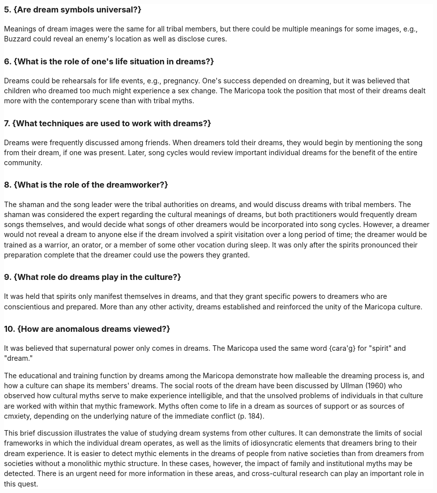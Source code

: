 ### 5. {Are dream symbols universal?}

Meanings of dream images were the same for all tribal members, but there could be multiple meanings for some images, e.g., Buzzard could reveal an enemy's location as well as disclose cures.

### 6. {What is the role of one's life situation in dreams?}

Dreams could be rehearsals for life events, e.g., pregnancy. One's success depended on dreaming, but it was believed that children who dreamed too much might experience a sex change. The Maricopa took the position that most of their dreams dealt more with the contemporary scene than with tribal myths.

### 7. {What techniques are used to work with dreams?}

Dreams were frequently discussed among friends. When dreamers told their dreams, they would begin by mentioning the song from their dream, if one was present. Later, song cycles would review important individual dreams for the benefit of the entire community.

### 8. {What is the role of the dreamworker?}

The shaman and the song leader were the tribal authorities on dreams, and would discuss dreams with tribal members. The shaman was considered the expert regarding the cultural meanings of dreams, but both practitioners would frequently dream songs themselves, and would decide what songs of other dreamers would be incorporated into song cycles. However, a dreamer would not reveal a dream to anyone else if the dream involved a spirit visitation over a long period of time; the dreamer would be trained as a warrior, an orator, or a member of some other vocation during sleep. It was only after the spirits pronounced their preparation complete that the dreamer could use the powers they granted.

### 9. {What role do dreams play in the culture?}

It was held that spirits only manifest themselves in dreams, and that they grant specific powers to dreamers who are conscientious and prepared. More than any other activity, dreams established and reinforced the unity of the Maricopa culture.

### 10. {How are anomalous dreams viewed?}

It was believed that supernatural power only comes in dreams. The Maricopa used the same word {cara'g} for "spirit" and "dream."

The educational and training function by dreams among the Maricopa demonstrate how malleable the dreaming process is, and how a culture can shape its members' dreams. The social roots of the dream have been discussed by Ullman (1960) who observed how cultural myths serve to make experience intelligible, and that the unsolved problems of individuals in that culture are worked with within that mythic framework. Myths often come to life in a dream as sources of support or as sources of cmxiety, depending on the underlying nature of the immediate conflict (p. 184).

This brief discussion illustrates the value of studying dream systems from other cultures. It can demonstrate the limits of social frameworks in which the individual dream operates, as well as the limits of idiosyncratic elements that dreamers bring to their dream experience. It is easier to detect mythic elements in the dreams of people from native societies than from dreamers from societies without a monolithic mythic structure. In these cases, however, the impact of family and institutional myths may be detected. There is an urgent need for more information in these areas, and cross-cultural research can play an important role in this quest.
